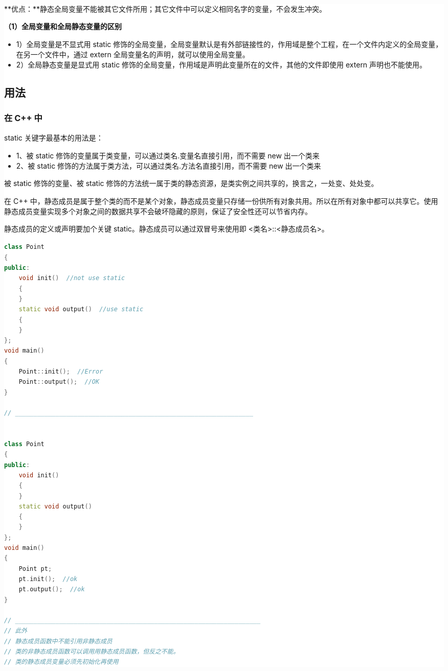 **优点：**静态全局变量不能被其它文件所用；其它文件中可以定义相同名字的变量，不会发生冲突。

**（1）全局变量和全局静态变量的区别**

- 1）全局变量是不显式用 static 修饰的全局变量，全局变量默认是有外部链接性的，作用域是整个工程，在一个文件内定义的全局变量，在另一个文件中，通过 extern 全局变量名的声明，就可以使用全局变量。
- 2）全局静态变量是显式用 static 修饰的全局变量，作用域是声明此变量所在的文件，其他的文件即使用 extern 声明也不能使用。

## **用法**

### 在 C++ 中

static 关键字最基本的用法是：

- 1、被 static 修饰的变量属于类变量，可以通过类名.变量名直接引用，而不需要 new 出一个类来
- 2、被 static 修饰的方法属于类方法，可以通过类名.方法名直接引用，而不需要 new 出一个类来

被 static 修饰的变量、被 static 修饰的方法统一属于类的静态资源，是类实例之间共享的，换言之，一处变、处处变。

在 C++ 中，静态成员是属于整个类的而不是某个对象，静态成员变量只存储一份供所有对象共用。所以在所有对象中都可以共享它。使用静态成员变量实现多个对象之间的数据共享不会破坏隐藏的原则，保证了安全性还可以节省内存。

静态成员的定义或声明要加个关键 static。静态成员可以通过双冒号来使用即 <类名>::<静态成员名>。

```c++
class Point  
{  
public:   
    void init()  //not use static
    {    
    }  
    static void output()  //use static
    {  
    }  
};  
void main()  
{  
    Point::init();  //Error
    Point::output();  //OK
}

// _________________________________________________________________


class Point  
{  
public:   
    void init()  
    {    
    }  
    static void output()  
    {  
    }  
}; 
void main()  
{  
    Point pt;  
    pt.init();  //ok
    pt.output();  //ok
}

// ___________________________________________________________________
// 此外
// 静态成员函数中不能引用非静态成员
// 类的非静态成员函数可以调用用静态成员函数，但反之不能。
// 类的静态成员变量必须先初始化再使用
```